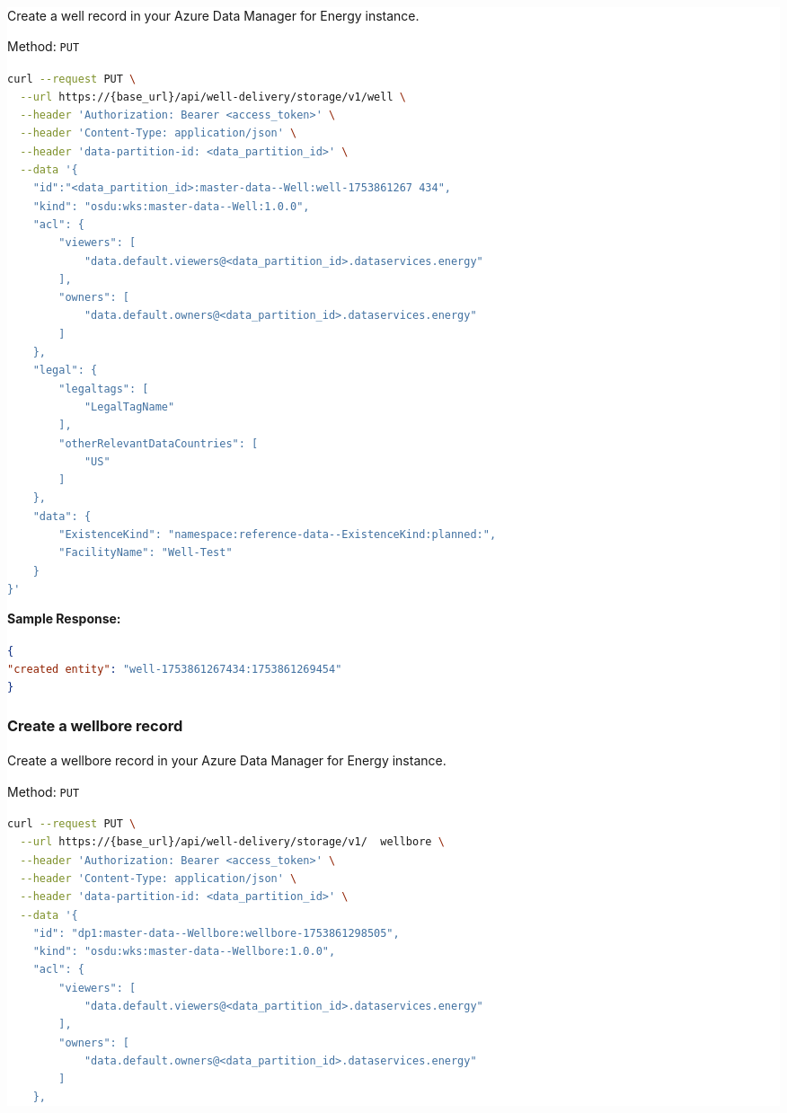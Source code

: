 Create a well record in your Azure Data Manager for Energy instance.

Method: `PUT`

```bash
curl --request PUT \
  --url https://{base_url}/api/well-delivery/storage/v1/well \
  --header 'Authorization: Bearer <access_token>' \
  --header 'Content-Type: application/json' \
  --header 'data-partition-id: <data_partition_id>' \
  --data '{
    "id":"<data_partition_id>:master-data--Well:well-1753861267 434",
    "kind": "osdu:wks:master-data--Well:1.0.0",
    "acl": {
        "viewers": [
            "data.default.viewers@<data_partition_id>.dataservices.energy"
        ],
        "owners": [
            "data.default.owners@<data_partition_id>.dataservices.energy"
        ]
    },
    "legal": {
        "legaltags": [
            "LegalTagName"
        ],
        "otherRelevantDataCountries": [
            "US"
        ]
    },
    "data": {
        "ExistenceKind": "namespace:reference-data--ExistenceKind:planned:",
        "FacilityName": "Well-Test"
    }
}'
```

**Sample Response:**
```json
{
"created entity": "well-1753861267434:1753861269454"
}
```

### Create a wellbore record

Create a wellbore record in your Azure Data Manager for Energy instance.

Method: `PUT`


```bash
curl --request PUT \
  --url https://{base_url}/api/well-delivery/storage/v1/  wellbore \
  --header 'Authorization: Bearer <access_token>' \
  --header 'Content-Type: application/json' \
  --header 'data-partition-id: <data_partition_id>' \
  --data '{
    "id": "dp1:master-data--Wellbore:wellbore-1753861298505",
    "kind": "osdu:wks:master-data--Wellbore:1.0.0",
    "acl": {
        "viewers": [
            "data.default.viewers@<data_partition_id>.dataservices.energy"
        ],
        "owners": [
            "data.default.owners@<data_partition_id>.dataservices.energy"
        ]
    },
```